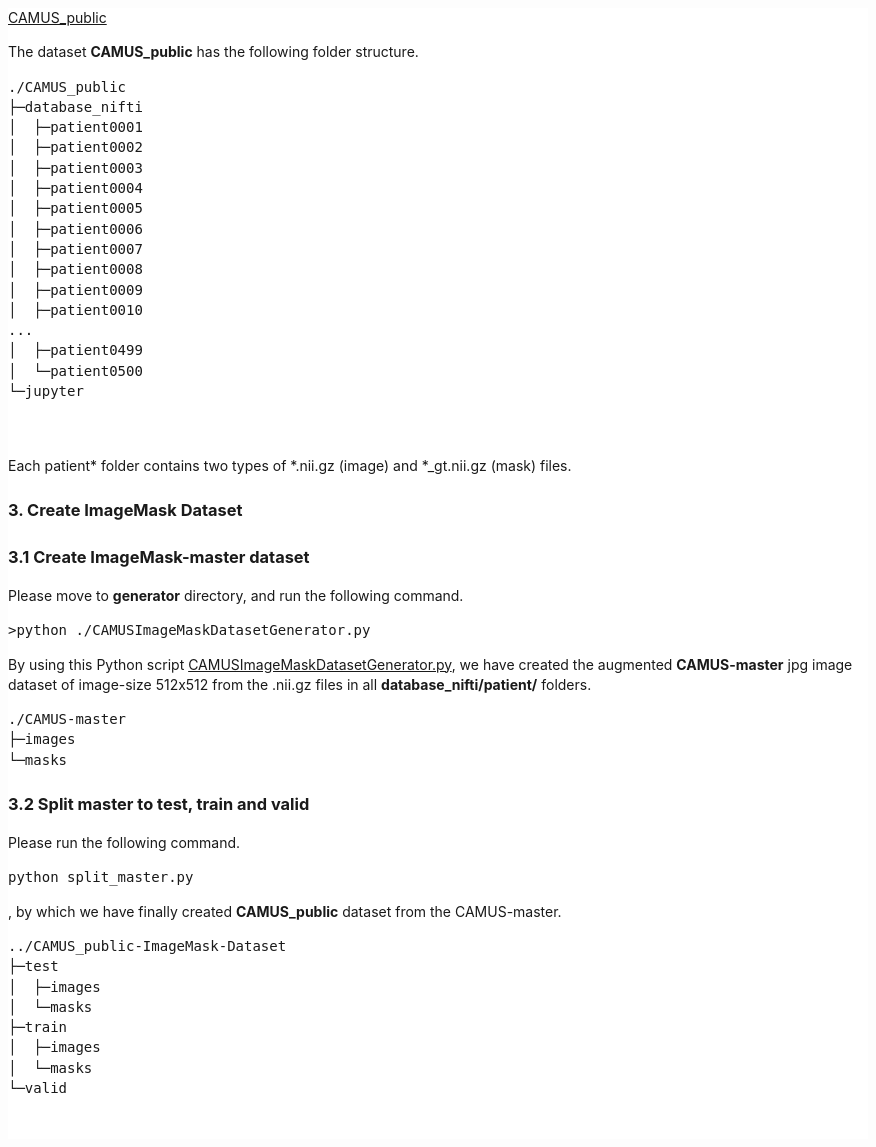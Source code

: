 <a href="https://humanheart-project.creatis.insa-lyon.fr/database/#collection/6373703d73e9f0047faa1bc8">CAMUS_public</a>
<br>

The dataset <b>CAMUS_public</b> has the following folder structure.<br>
<pre>
./CAMUS_public
├─database_nifti
│  ├─patient0001
│  ├─patient0002
│  ├─patient0003
│  ├─patient0004
│  ├─patient0005
│  ├─patient0006
│  ├─patient0007
│  ├─patient0008
│  ├─patient0009
│  ├─patient0010
...
│  ├─patient0499
│  └─patient0500
└─jupyter

    
</pre>
Each patient* folder contains two types of *.nii.gz (image) and *_gt.nii.gz (mask) files.

<h3>
3. Create ImageMask Dataset
</h3>
<h3>
3.1 Create ImageMask-master dataset
</h3>
Please move to <b>generator</b> directory, and run the following command.<br>
<pre>
>python ./CAMUSImageMaskDatasetGenerator.py
</pre>

By using this Python script <a href="./generator/CAMUSImageMaskDatasetGenerator.py">CAMUSImageMaskDatasetGenerator.py</a>,
 we have created the augmented <b>CAMUS-master</b> jpg image dataset of image-size 512x512 from the 
 .nii.gz files in all <b>database_nifti/patient/</b> folders.<br>

<pre>
./CAMUS-master
├─images
└─masks
</pre>


<h3>
3.2 Split master to test, train and valid 
</h3>
Please run the following command.<br>
<pre>
python split_master.py
</pre>
, by which we have finally created <b>CAMUS_public</b> dataset from the CAMUS-master.<br>
<pre>
../CAMUS_public-ImageMask-Dataset
├─test
│  ├─images
│  └─masks
├─train
│  ├─images
│  └─masks
└─valid